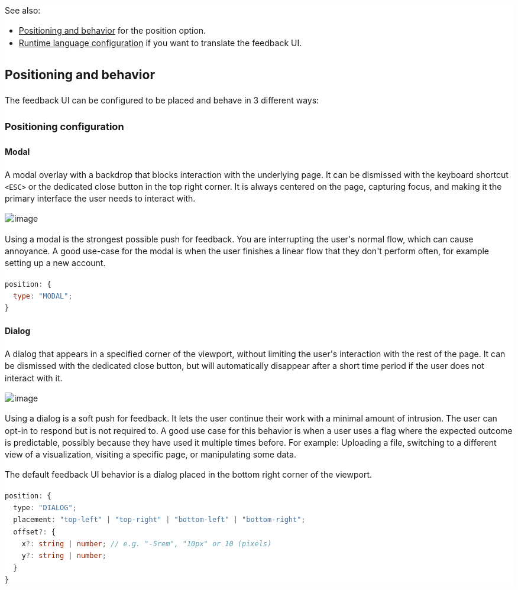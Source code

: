 See also:

- [Positioning and behavior](#positioning-and-behavior) for the position option.
- [Runtime language configuration](#runtime-language-configuration) if
  you want to translate the feedback UI.

## Positioning and behavior

The feedback UI can be configured to be placed and behave in 3 different ways:

### Positioning configuration

#### Modal

A modal overlay with a backdrop that blocks interaction with the underlying
page. It can be dismissed with the keyboard shortcut `<ESC>` or the dedicated
close button in the top right corner. It is always centered on the page, capturing
focus, and making it the primary interface the user needs to interact with.

![image](https://github.com/reflagcom/javascript/assets/331790/6c6efbd3-cf7d-4d5b-b126-7ac978b2e512)

Using a modal is the strongest possible push for feedback. You are interrupting the
user's normal flow, which can cause annoyance. A good use-case for the modal is
when the user finishes a linear flow that they don't perform often, for example
setting up a new account.

```javascript
position: {
  type: "MODAL";
}
```

#### Dialog

A dialog that appears in a specified corner of the viewport, without limiting the
user's interaction with the rest of the page. It can be dismissed with the dedicated
close button, but will automatically disappear after a short time period if the user
does not interact with it.

![image](https://github.com/reflagcom/javascript/assets/331790/30413513-fd5f-4a2c-852a-9b074fa4666c)

Using a dialog is a soft push for feedback. It lets the user continue their work
with a minimal amount of intrusion. The user can opt-in to respond but is not
required to. A good use case for this behavior is when a user uses a flag where
the expected outcome is predictable, possibly because they have used it multiple
times before. For example: Uploading a file, switching to a different view of a
visualization, visiting a specific page, or manipulating some data.

The default feedback UI behavior is a dialog placed in the bottom right corner of
the viewport.

```typescript
position: {
  type: "DIALOG";
  placement: "top-left" | "top-right" | "bottom-left" | "bottom-right";
  offset?: {
    x?: string | number; // e.g. "-5rem", "10px" or 10 (pixels)
    y?: string | number;
  }
}
```
